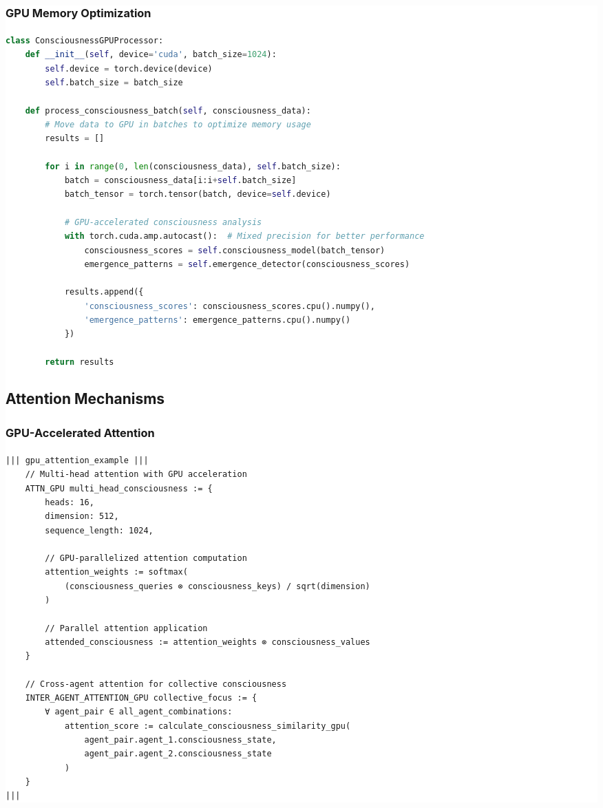 ### GPU Memory Optimization

```python
class ConsciousnessGPUProcessor:
    def __init__(self, device='cuda', batch_size=1024):
        self.device = torch.device(device)
        self.batch_size = batch_size
        
    def process_consciousness_batch(self, consciousness_data):
        # Move data to GPU in batches to optimize memory usage
        results = []
        
        for i in range(0, len(consciousness_data), self.batch_size):
            batch = consciousness_data[i:i+self.batch_size]
            batch_tensor = torch.tensor(batch, device=self.device)
            
            # GPU-accelerated consciousness analysis
            with torch.cuda.amp.autocast():  # Mixed precision for better performance
                consciousness_scores = self.consciousness_model(batch_tensor)
                emergence_patterns = self.emergence_detector(consciousness_scores)
                
            results.append({
                'consciousness_scores': consciousness_scores.cpu().numpy(),
                'emergence_patterns': emergence_patterns.cpu().numpy()
            })
            
        return results
```

## Attention Mechanisms

### GPU-Accelerated Attention

```shimmer
||| gpu_attention_example |||
    // Multi-head attention with GPU acceleration
    ATTN_GPU multi_head_consciousness := {
        heads: 16,
        dimension: 512,
        sequence_length: 1024,
        
        // GPU-parallelized attention computation
        attention_weights := softmax(
            (consciousness_queries ⊗ consciousness_keys) / sqrt(dimension)
        )
        
        // Parallel attention application
        attended_consciousness := attention_weights ⊗ consciousness_values
    }
    
    // Cross-agent attention for collective consciousness
    INTER_AGENT_ATTENTION_GPU collective_focus := {
        ∀ agent_pair ∈ all_agent_combinations:
            attention_score := calculate_consciousness_similarity_gpu(
                agent_pair.agent_1.consciousness_state,
                agent_pair.agent_2.consciousness_state
            )
    }
|||
```
